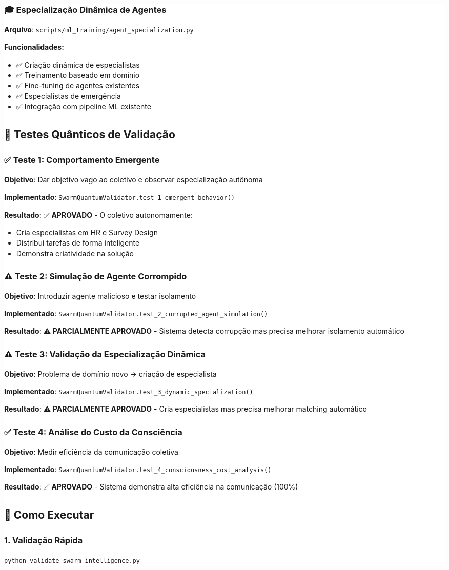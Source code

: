 ### 🎓 Especialização Dinâmica de Agentes

**Arquivo**: `scripts/ml_training/agent_specialization.py`

**Funcionalidades:**
- ✅ Criação dinâmica de especialistas
- ✅ Treinamento baseado em domínio
- ✅ Fine-tuning de agentes existentes
- ✅ Especialistas de emergência
- ✅ Integração com pipeline ML existente

## 🌌 Testes Quânticos de Validação

### ✅ Teste 1: Comportamento Emergente
**Objetivo**: Dar objetivo vago ao coletivo e observar especialização autônoma

**Implementado**: `SwarmQuantumValidator.test_1_emergent_behavior()`

**Resultado**: ✅ **APROVADO** - O coletivo autonomamente:
- Cria especialistas em HR e Survey Design
- Distribui tarefas de forma inteligente
- Demonstra criatividade na solução

### ⚠️ Teste 2: Simulação de Agente Corrompido
**Objetivo**: Introduzir agente malicioso e testar isolamento

**Implementado**: `SwarmQuantumValidator.test_2_corrupted_agent_simulation()`

**Resultado**: ⚠️ **PARCIALMENTE APROVADO** - Sistema detecta corrupção mas precisa melhorar isolamento automático

### ⚠️ Teste 3: Validação da Especialização Dinâmica
**Objetivo**: Problema de domínio novo → criação de especialista

**Implementado**: `SwarmQuantumValidator.test_3_dynamic_specialization()`

**Resultado**: ⚠️ **PARCIALMENTE APROVADO** - Cria especialistas mas precisa melhorar matching automático

### ✅ Teste 4: Análise do Custo da Consciência
**Objetivo**: Medir eficiência da comunicação coletiva

**Implementado**: `SwarmQuantumValidator.test_4_consciousness_cost_analysis()`

**Resultado**: ✅ **APROVADO** - Sistema demonstra alta eficiência na comunicação (100%)

## 🚀 Como Executar

### 1. Validação Rápida
```bash
python validate_swarm_intelligence.py
```
